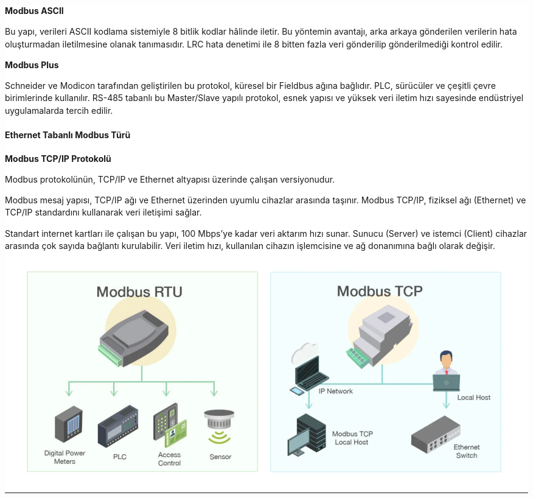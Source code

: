 **Modbus ASCII**

Bu yapı, verileri ASCII kodlama sistemiyle 8 bitlik kodlar hâlinde iletir. Bu yöntemin avantajı, arka arkaya gönderilen verilerin hata oluşturmadan iletilmesine olanak tanımasıdır.
LRC hata denetimi ile 8 bitten fazla veri gönderilip gönderilmediği kontrol edilir.

**Modbus Plus**

Schneider ve Modicon tarafından geliştirilen bu protokol, küresel bir Fieldbus ağına bağlıdır. PLC, sürücüler ve çeşitli çevre birimlerinde kullanılır.
RS-485 tabanlı bu Master/Slave yapılı protokol, esnek yapısı ve yüksek veri iletim hızı sayesinde endüstriyel uygulamalarda tercih edilir.



#### **Ethernet Tabanlı Modbus Türü**

**Modbus TCP/IP Protokolü**

 Modbus protokolünün, TCP/IP ve Ethernet altyapısı üzerinde
 çalışan versiyonudur.

Modbus mesaj yapısı, TCP/IP ağı ve Ethernet üzerinden uyumlu cihazlar arasında taşınır.
Modbus TCP/IP, fiziksel ağı (Ethernet) ve TCP/IP standardını kullanarak veri iletişimi sağlar.

Standart internet kartları ile çalışan bu yapı, 100 Mbps’ye kadar veri aktarım hızı sunar.
Sunucu (Server) ve istemci (Client) cihazlar arasında çok sayıda bağlantı kurulabilir.
Veri iletim hızı, kullanılan cihazın işlemcisine ve ağ donanımına bağlı olarak değişir.



![Modbus](images/modbus.png)


---


